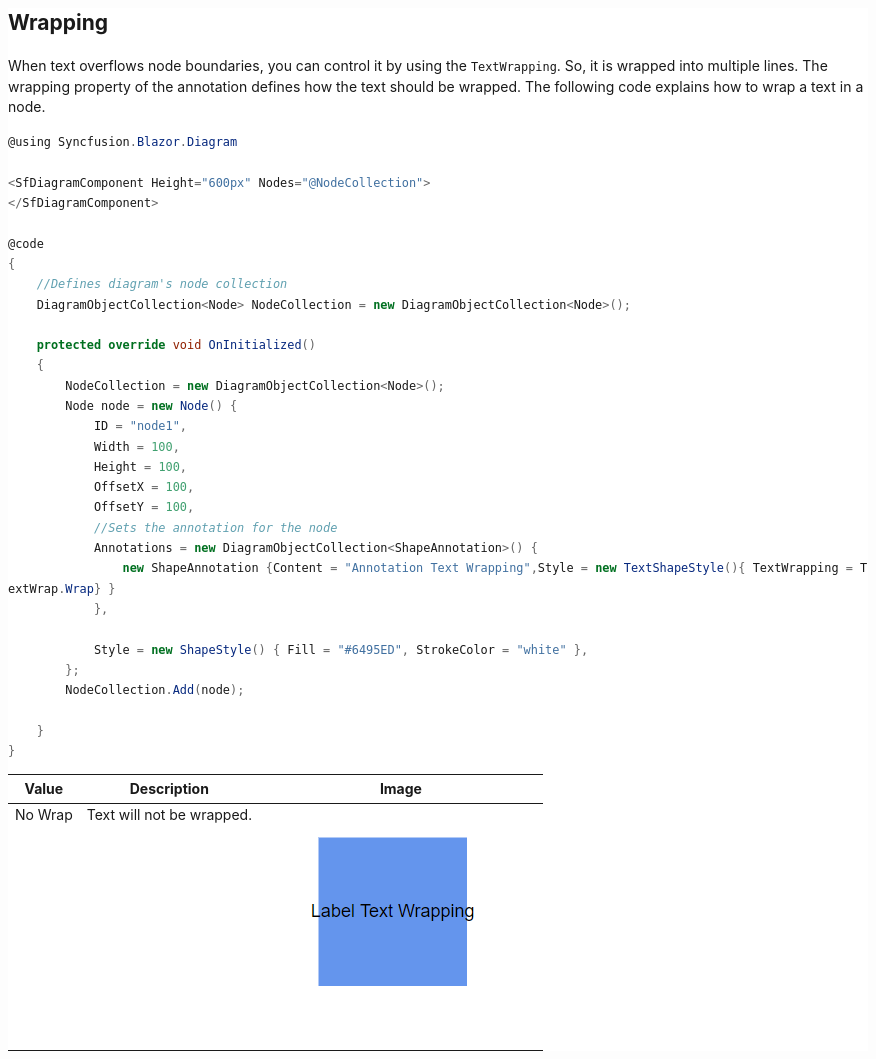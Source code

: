 ## Wrapping

When text overflows node boundaries, you can control it by using the `TextWrapping`. So, it is wrapped into multiple lines. The wrapping property of the annotation defines how the text should be wrapped. The following code explains how to wrap a text in a node.

```csharp
@using Syncfusion.Blazor.Diagram

<SfDiagramComponent Height="600px" Nodes="@NodeCollection">
</SfDiagramComponent>

@code
{
    //Defines diagram's node collection
    DiagramObjectCollection<Node> NodeCollection = new DiagramObjectCollection<Node>();

    protected override void OnInitialized()
    {
        NodeCollection = new DiagramObjectCollection<Node>();
        Node node = new Node() {
            ID = "node1",
            Width = 100,
            Height = 100,
            OffsetX = 100,
            OffsetY = 100,
            //Sets the annotation for the node
            Annotations = new DiagramObjectCollection<ShapeAnnotation>() {
                new ShapeAnnotation {Content = "Annotation Text Wrapping",Style = new TextShapeStyle(){ TextWrapping = TextWrap.Wrap} }
            },

            Style = new ShapeStyle() { Fill = "#6495ED", StrokeColor = "white" },
        };
        NodeCollection.Add(node);

    }
}

```

| Value | Description | Image |
| -------- | -------- | -------- |
| No Wrap | Text will not be wrapped. | ![Label No Wrap](../images/Wrap1.png) |